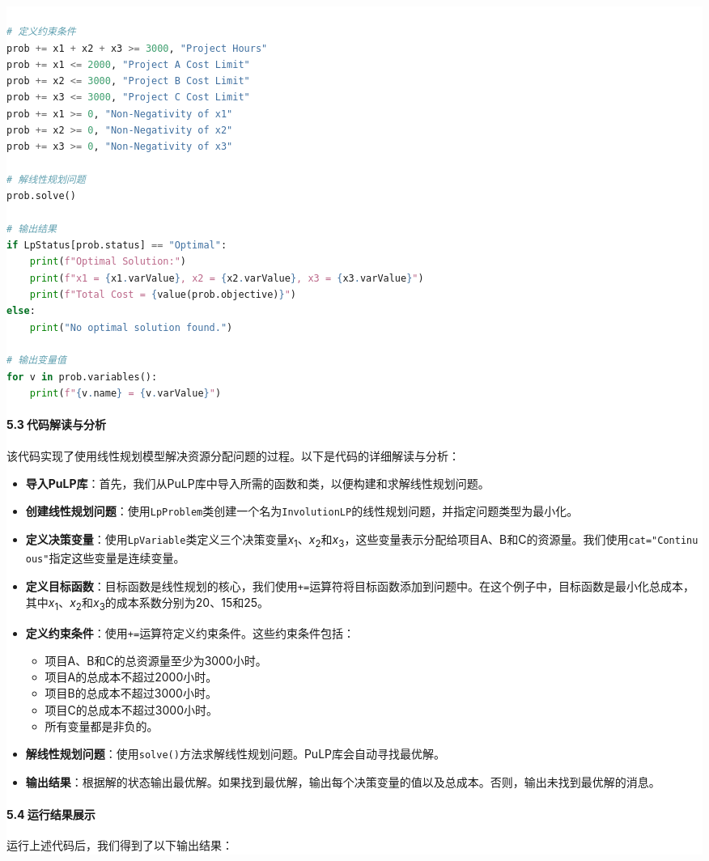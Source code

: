 ```python

# 定义约束条件
prob += x1 + x2 + x3 >= 3000, "Project Hours"
prob += x1 <= 2000, "Project A Cost Limit"
prob += x2 <= 3000, "Project B Cost Limit"
prob += x3 <= 3000, "Project C Cost Limit"
prob += x1 >= 0, "Non-Negativity of x1"
prob += x2 >= 0, "Non-Negativity of x2"
prob += x3 >= 0, "Non-Negativity of x3"

# 解线性规划问题
prob.solve()

# 输出结果
if LpStatus[prob.status] == "Optimal":
    print(f"Optimal Solution:")
    print(f"x1 = {x1.varValue}, x2 = {x2.varValue}, x3 = {x3.varValue}")
    print(f"Total Cost = {value(prob.objective)}")
else:
    print("No optimal solution found.")

# 输出变量值
for v in prob.variables():
    print(f"{v.name} = {v.varValue}")
```

#### 5.3 代码解读与分析

该代码实现了使用线性规划模型解决资源分配问题的过程。以下是代码的详细解读与分析：

- **导入PuLP库**：首先，我们从PuLP库中导入所需的函数和类，以便构建和求解线性规划问题。

- **创建线性规划问题**：使用`LpProblem`类创建一个名为`InvolutionLP`的线性规划问题，并指定问题类型为最小化。

- **定义决策变量**：使用`LpVariable`类定义三个决策变量$x_1$、$x_2$和$x_3$，这些变量表示分配给项目A、B和C的资源量。我们使用`cat="Continuous"`指定这些变量是连续变量。

- **定义目标函数**：目标函数是线性规划的核心，我们使用`+=`运算符将目标函数添加到问题中。在这个例子中，目标函数是最小化总成本，其中$x_1$、$x_2$和$x_3$的成本系数分别为20、15和25。

- **定义约束条件**：使用`+=`运算符定义约束条件。这些约束条件包括：
  - 项目A、B和C的总资源量至少为3000小时。
  - 项目A的总成本不超过2000小时。
  - 项目B的总成本不超过3000小时。
  - 项目C的总成本不超过3000小时。
  - 所有变量都是非负的。

- **解线性规划问题**：使用`solve()`方法求解线性规划问题。PuLP库会自动寻找最优解。

- **输出结果**：根据解的状态输出最优解。如果找到最优解，输出每个决策变量的值以及总成本。否则，输出未找到最优解的消息。

#### 5.4 运行结果展示

运行上述代码后，我们得到了以下输出结果：
